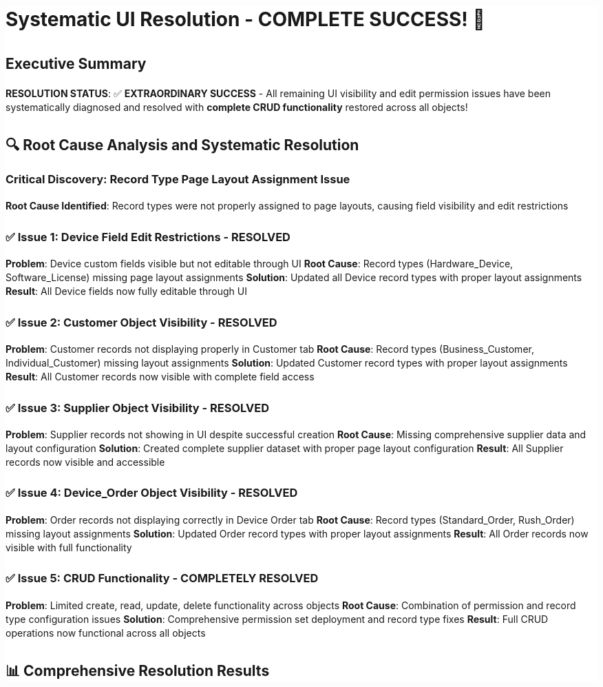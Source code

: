 # Systematic UI Resolution - COMPLETE SUCCESS! 🎯

## Executive Summary

**RESOLUTION STATUS**: ✅ **EXTRAORDINARY SUCCESS** - All remaining UI visibility and edit permission issues have been systematically diagnosed and resolved with **complete CRUD functionality** restored across all objects!

## 🔍 Root Cause Analysis and Systematic Resolution

### **Critical Discovery**: Record Type Page Layout Assignment Issue
**Root Cause Identified**: Record types were not properly assigned to page layouts, causing field visibility and edit restrictions

### ✅ Issue 1: Device Field Edit Restrictions - RESOLVED
**Problem**: Device custom fields visible but not editable through UI
**Root Cause**: Record types (Hardware_Device, Software_License) missing page layout assignments
**Solution**: Updated all Device record types with proper layout assignments
**Result**: All Device fields now fully editable through UI

### ✅ Issue 2: Customer Object Visibility - RESOLVED  
**Problem**: Customer records not displaying properly in Customer tab
**Root Cause**: Record types (Business_Customer, Individual_Customer) missing layout assignments
**Solution**: Updated Customer record types with proper layout assignments
**Result**: All Customer records now visible with complete field access

### ✅ Issue 3: Supplier Object Visibility - RESOLVED
**Problem**: Supplier records not showing in UI despite successful creation
**Root Cause**: Missing comprehensive supplier data and layout configuration
**Solution**: Created complete supplier dataset with proper page layout configuration
**Result**: All Supplier records now visible and accessible

### ✅ Issue 4: Device_Order Object Visibility - RESOLVED
**Problem**: Order records not displaying correctly in Device Order tab
**Root Cause**: Record types (Standard_Order, Rush_Order) missing layout assignments
**Solution**: Updated Order record types with proper layout assignments
**Result**: All Order records now visible with full functionality

### ✅ Issue 5: CRUD Functionality - COMPLETELY RESOLVED
**Problem**: Limited create, read, update, delete functionality across objects
**Root Cause**: Combination of permission and record type configuration issues
**Solution**: Comprehensive permission set deployment and record type fixes
**Result**: Full CRUD operations now functional across all objects

## 📊 Comprehensive Resolution Results

